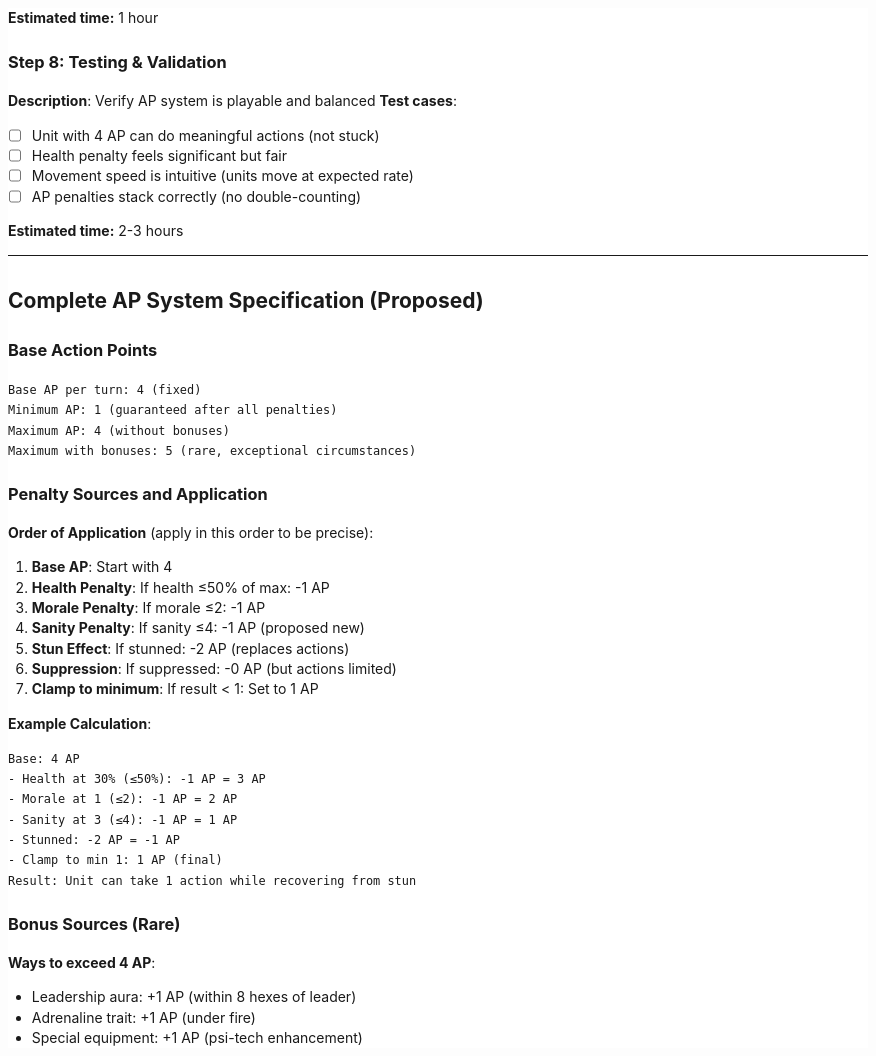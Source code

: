 **Estimated time:** 1 hour

### Step 8: Testing & Validation
**Description**: Verify AP system is playable and balanced
**Test cases**:
- [ ] Unit with 4 AP can do meaningful actions (not stuck)
- [ ] Health penalty feels significant but fair
- [ ] Movement speed is intuitive (units move at expected rate)
- [ ] AP penalties stack correctly (no double-counting)

**Estimated time:** 2-3 hours

---

## Complete AP System Specification (Proposed)

### Base Action Points
```
Base AP per turn: 4 (fixed)
Minimum AP: 1 (guaranteed after all penalties)
Maximum AP: 4 (without bonuses)
Maximum with bonuses: 5 (rare, exceptional circumstances)
```

### Penalty Sources and Application

**Order of Application** (apply in this order to be precise):

1. **Base AP**: Start with 4
2. **Health Penalty**: If health ≤50% of max: -1 AP
3. **Morale Penalty**: If morale ≤2: -1 AP
4. **Sanity Penalty**: If sanity ≤4: -1 AP (proposed new)
5. **Stun Effect**: If stunned: -2 AP (replaces actions)
6. **Suppression**: If suppressed: -0 AP (but actions limited)
7. **Clamp to minimum**: If result < 1: Set to 1 AP

**Example Calculation**:
```
Base: 4 AP
- Health at 30% (≤50%): -1 AP = 3 AP
- Morale at 1 (≤2): -1 AP = 2 AP
- Sanity at 3 (≤4): -1 AP = 1 AP
- Stunned: -2 AP = -1 AP
- Clamp to min 1: 1 AP (final)
Result: Unit can take 1 action while recovering from stun
```

### Bonus Sources (Rare)

**Ways to exceed 4 AP**:
- Leadership aura: +1 AP (within 8 hexes of leader)
- Adrenaline trait: +1 AP (under fire)
- Special equipment: +1 AP (psi-tech enhancement)
